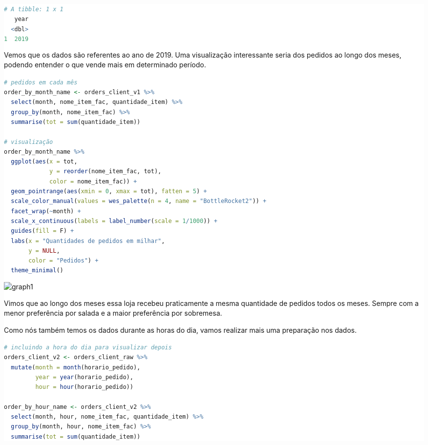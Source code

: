 ```r
# A tibble: 1 x 1
   year
  <dbl>
1  2019
```

Vemos que os dados são referentes ao ano de 2019. Uma visualização interessante seria dos pedidos ao longo dos meses, podendo entender o que vende mais em determinado período.

```r
# pedidos em cada mês
order_by_month_name <- orders_client_v1 %>% 
  select(month, nome_item_fac, quantidade_item) %>% 
  group_by(month, nome_item_fac) %>% 
  summarise(tot = sum(quantidade_item))

# visualização
order_by_month_name %>% 
  ggplot(aes(x = tot,
             y = reorder(nome_item_fac, tot),
             color = nome_item_fac)) +
  geom_pointrange(aes(xmin = 0, xmax = tot), fatten = 5) +
  scale_color_manual(values = wes_palette(n = 4, name = "BottleRocket2")) +
  facet_wrap(~month) +
  scale_x_continuous(labels = label_number(scale = 1/1000)) +
  guides(fill = F) +
  labs(x = "Quantidades de pedidos em milhar",
       y = NULL,
       color = "Pedidos") +
  theme_minimal()
```

![graph1](/img/graph1.png)

Vimos que ao longo dos meses essa loja recebeu praticamente a mesma quantidade de pedidos todos os meses. Sempre com a menor preferência por salada e a maior preferência por sobremesa. 

Como nós também temos os dados durante as horas do dia, vamos realizar mais uma preparação nos dados.

```r
# incluindo a hora do dia para visualizar depois
orders_client_v2 <- orders_client_raw %>% 
  mutate(month = month(horario_pedido),
         year = year(horario_pedido),
         hour = hour(horario_pedido))

order_by_hour_name <- orders_client_v2 %>% 
  select(month, hour, nome_item_fac, quantidade_item) %>% 
  group_by(month, hour, nome_item_fac) %>% 
  summarise(tot = sum(quantidade_item))

```
